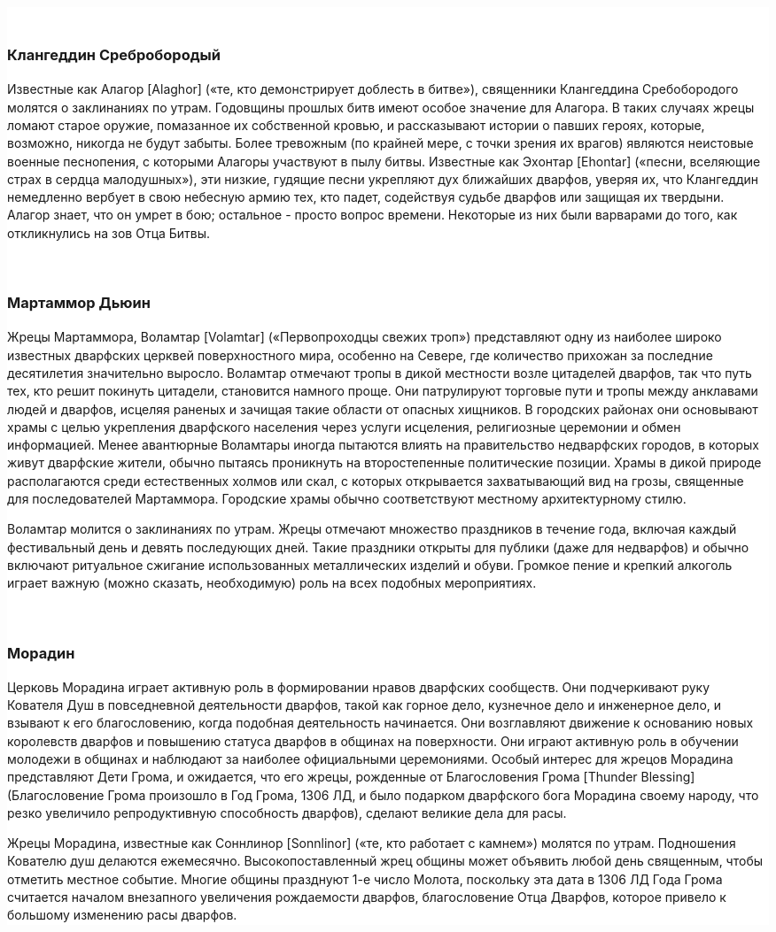  

### Клангеддин Сребробородый

Известные как Алагор \[Alaghor\] («те, кто демонстрирует доблесть в битве»), священники Клангеддина Сребобородого молятся о заклинаниях по утрам. Годовщины прошлых битв имеют особое значение для Алагора. В таких случаях жрецы ломают старое оружие, помазанное их собственной кровью, и рассказывают истории о павших героях, которые, возможно, никогда не будут забыты. Более тревожным (по крайней мере, с точки зрения их врагов) являются неистовые военные песнопения, с которыми Алагоры участвуют в пылу битвы. Известные как Эхонтар \[Ehontar\] («песни, вселяющие страх в сердца малодушных»), эти низкие, гудящие песни укрепляют дух ближайших дварфов, уверяя их, что Клангеддин немедленно вербует в свою небесную армию тех, кто падет, содействуя судьбе дварфов или защищая их твердыни. Алагор знает, что он умрет в бою; остальное - просто вопрос времени. Некоторые из них были варварами до того, как откликнулись на зов Отца Битвы.

 

### Мартаммор Дьюин

Жрецы Мартаммора, Воламтар \[Volamtar\] («Первопроходцы свежих троп») представляют одну из наиболее широко известных дварфских церквей поверхностного мира, особенно на Севере, где количество прихожан за последние десятилетия значительно выросло. Воламтар отмечают тропы в дикой местности возле цитаделей дварфов, так что путь тех, кто решит покинуть цитадели, становится намного проще. Они патрулируют торговые пути и тропы между анклавами людей и дварфов, исцеляя раненых и зачищая такие области от опасных хищников. В городских районах они основывают храмы с целью укрепления дварфского населения через услуги исцеления, религиозные церемонии и обмен информацией. Менее авантюрные Воламтары иногда пытаются влиять на правительство недварфских городов, в которых живут дварфские жители, обычно пытаясь проникнуть на второстепенные политические позиции. Храмы в дикой природе располагаются среди естественных холмов или скал, с которых открывается захватывающий вид на грозы, священные для последователей Мартаммора. Городские храмы обычно соответствуют местному архитектурному стилю.

Воламтар молится о заклинаниях по утрам. Жрецы отмечают множество праздников в течение года, включая каждый фестивальный день и девять последующих дней. Такие праздники открыты для публики (даже для недварфов) и обычно включают ритуальное сжигание использованных металлических изделий и обуви. Громкое пение и крепкий алкоголь играет важную (можно сказать, необходимую) роль на всех подобных мероприятиях.

 

### Морадин

Церковь Морадина играет активную роль в формировании нравов дварфских сообществ. Они подчеркивают руку Кователя Душ в повседневной деятельности дварфов, такой как горное дело, кузнечное дело и инженерное дело, и взывают к его благословению, когда подобная деятельность начинается. Они возглавляют движение к основанию новых королевств дварфов и повышению статуса дварфов в общинах на поверхности. Они играют активную роль в обучении молодежи в общинах и наблюдают за наиболее официальными церемониями. Особый интерес для жрецов Морадина представляют Дети Грома, и ожидается, что его жрецы, рожденные от Благословения Грома \[Thunder Blessing\] (Благословение Грома произошло в Год Грома, 1306 ЛД, и было подарком дварфского бога Морадина своему народу, что резко увеличило репродуктивную способность дварфов), сделают великие дела для расы.

Жрецы Морадина, известные как Соннлинор \[Sonnlinor\] («те, кто работает с камнем») молятся по утрам. Подношения Кователю душ делаются ежемесячно. Высокопоставленный жрец общины может объявить любой день священным, чтобы отметить местное событие. Многие общины празднуют 1-е число Молота, поскольку эта дата в 1306 ЛД Года Грома считается началом внезапного увеличения рождаемости дварфов, благословение Отца Дварфов, которое привело к большому изменению расы дварфов.
